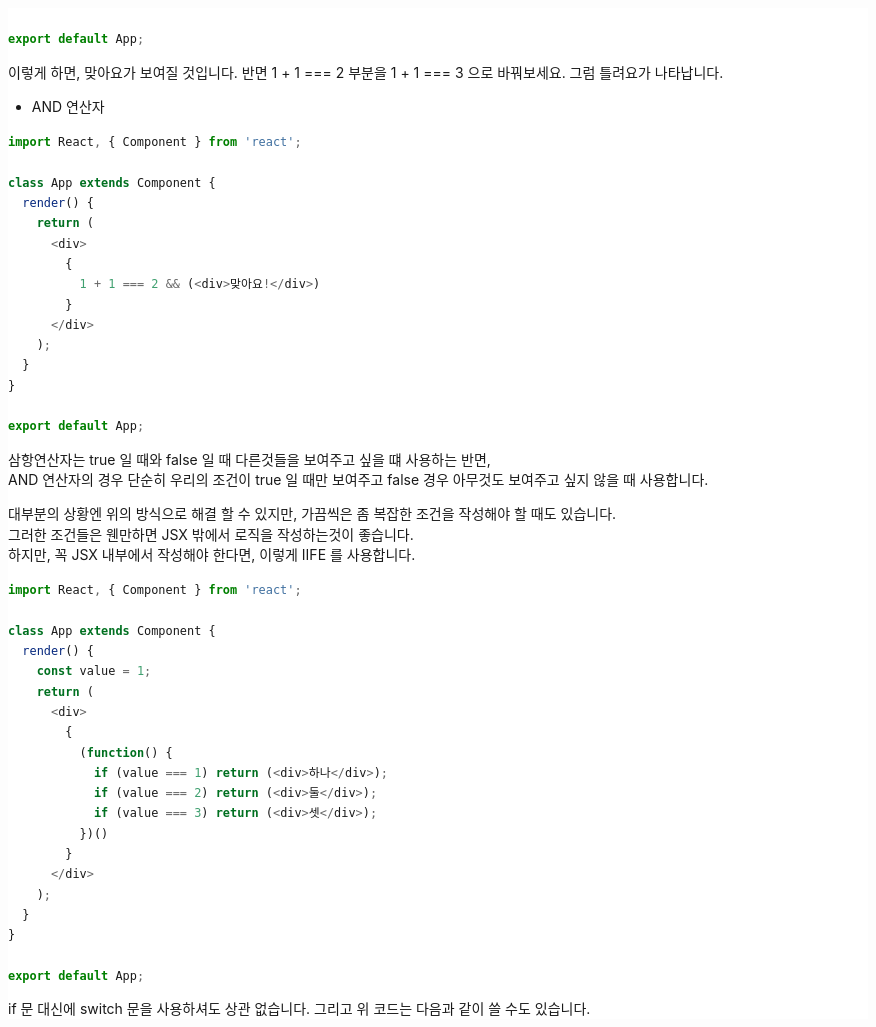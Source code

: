 ```javascript

export default App;
```
이렇게 하면, 맞아요가 보여질 것입니다. 반면 1 + 1 === 2 부분을 1 + 1 === 3 으로 바꿔보세요. 그럼 틀려요가 나타납니다.

-  AND 연산자
```javascript
import React, { Component } from 'react';

class App extends Component {
  render() {
    return (
      <div>
        {
          1 + 1 === 2 && (<div>맞아요!</div>)
        }
      </div>
    );
  }
}

export default App;
```
삼항연산자는 true 일 때와 false 일 때 다른것들을 보여주고 싶을 떄 사용하는 반면,  
AND 연산자의 경우 단순히 우리의 조건이 true 일 때만 보여주고 false 경우 아무것도 보여주고 싶지 않을 때 사용합니다.


대부분의 상황엔 위의 방식으로 해결 할 수 있지만, 가끔씩은 좀 복잡한 조건을 작성해야 할 때도 있습니다.  
그러한 조건들은 웬만하면 JSX 밖에서 로직을 작성하는것이 좋습니다.  
하지만, 꼭 JSX 내부에서 작성해야 한다면, 이렇게 IIFE 를 사용합니다.


```javascript
import React, { Component } from 'react';

class App extends Component {
  render() {
    const value = 1;
    return (
      <div>
        {
          (function() {
            if (value === 1) return (<div>하나</div>);
            if (value === 2) return (<div>둘</div>);
            if (value === 3) return (<div>셋</div>);
          })()
        }
      </div>
    );
  }
}

export default App;
```
if 문 대신에 switch 문을 사용하셔도 상관 없습니다. 그리고 위 코드는 다음과 같이 쓸 수도 있습니다.
